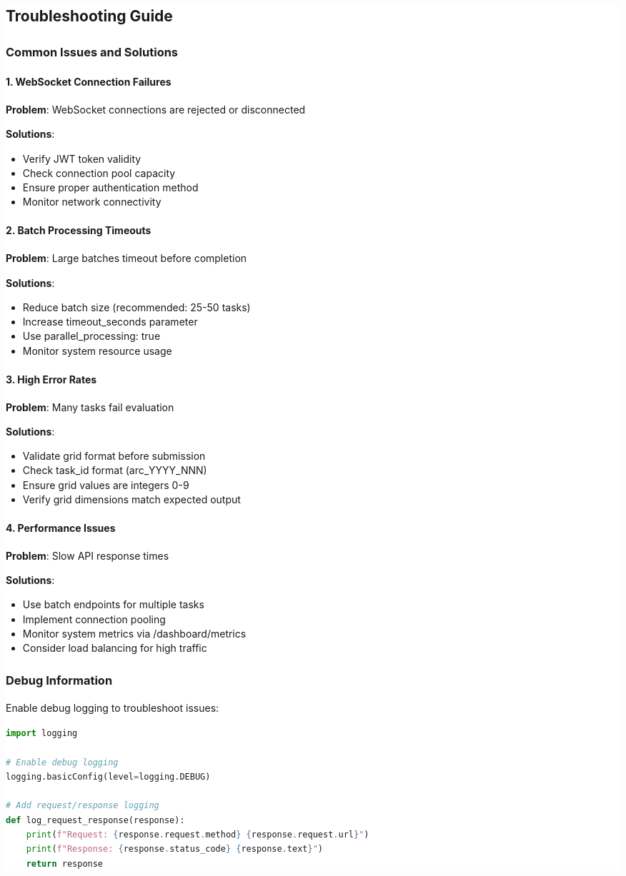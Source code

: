 ## Troubleshooting Guide

### Common Issues and Solutions

#### 1. WebSocket Connection Failures

**Problem**: WebSocket connections are rejected or disconnected

**Solutions**:
- Verify JWT token validity
- Check connection pool capacity
- Ensure proper authentication method
- Monitor network connectivity

#### 2. Batch Processing Timeouts

**Problem**: Large batches timeout before completion

**Solutions**:
- Reduce batch size (recommended: 25-50 tasks)
- Increase timeout_seconds parameter
- Use parallel_processing: true
- Monitor system resource usage

#### 3. High Error Rates

**Problem**: Many tasks fail evaluation

**Solutions**:
- Validate grid format before submission
- Check task_id format (arc_YYYY_NNN)
- Ensure grid values are integers 0-9
- Verify grid dimensions match expected output

#### 4. Performance Issues

**Problem**: Slow API response times

**Solutions**:
- Use batch endpoints for multiple tasks
- Implement connection pooling
- Monitor system metrics via /dashboard/metrics
- Consider load balancing for high traffic

### Debug Information

Enable debug logging to troubleshoot issues:

```python
import logging

# Enable debug logging
logging.basicConfig(level=logging.DEBUG)

# Add request/response logging
def log_request_response(response):
    print(f"Request: {response.request.method} {response.request.url}")
    print(f"Response: {response.status_code} {response.text}")
    return response
```
